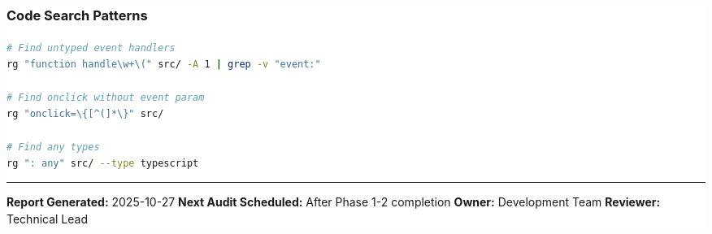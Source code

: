 ### Code Search Patterns
```bash
# Find untyped event handlers
rg "function handle\w+\(" src/ -A 1 | grep -v "event:"

# Find onclick without event param
rg "onclick=\{[^(]*\}" src/

# Find any types
rg ": any" src/ --type typescript
```

---

**Report Generated:** 2025-10-27
**Next Audit Scheduled:** After Phase 1-2 completion
**Owner:** Development Team
**Reviewer:** Technical Lead
